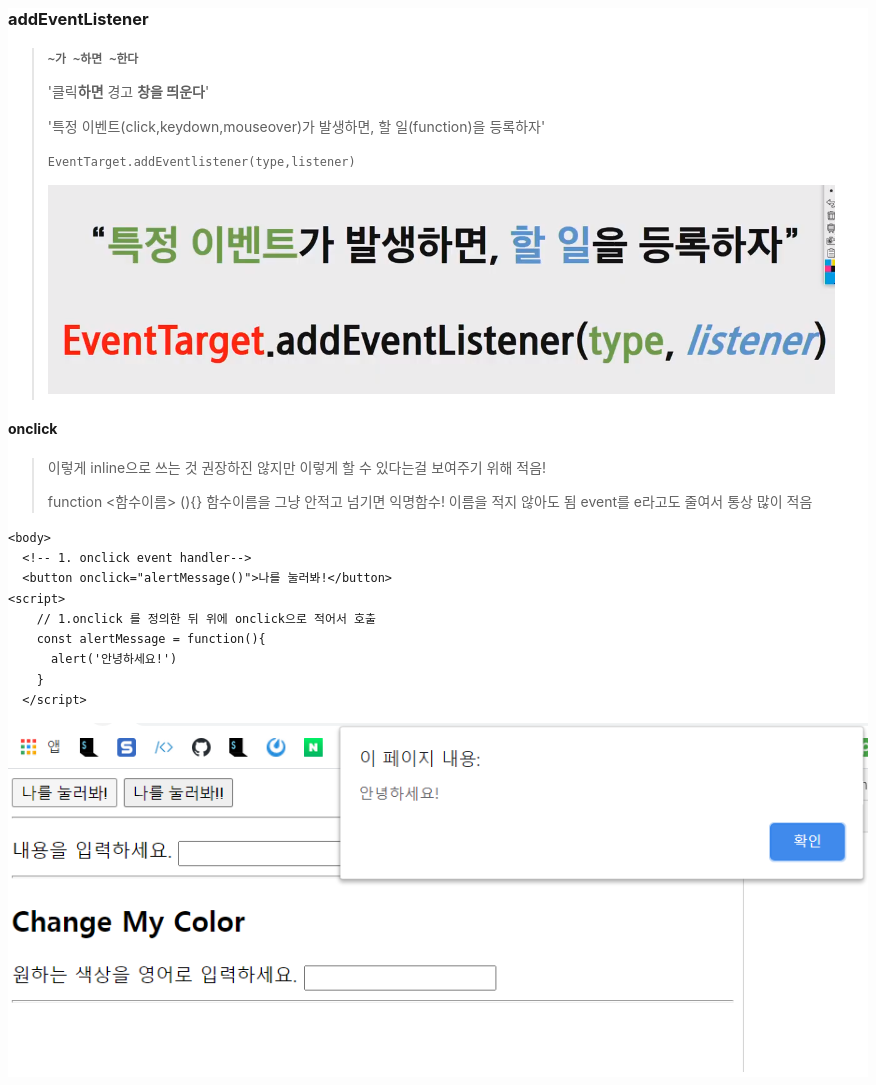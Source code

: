 ### addEventListener

> **`~가 ~하면 ~한다`**
>
> '클릭**하면** 경고 **창을 띄운다**'
>
> '특정 이벤트(click,keydown,mouseover)가 발생하면, 할 일(function)을 등록하자'
>
> ```
> EventTarget.addEventlistener(type,listener)
> ```
>
> [![image-20201012142353800](javascript.assets/image-20201012142353800.png)](https://github.com/irissooa/irissooa-TIL/blob/master/web/1012_JS(History_of_JavaScript&Browser,DOM,Event).assets/image-20201012142353800.png)

#### onclick

> 이렇게 inline으로 쓰는 것 권장하진 않지만 이렇게 할 수 있다는걸 보여주기 위해 적음!
>
> function <함수이름> (){} 함수이름을 그냥 안적고 넘기면 익명함수! 이름을 적지 않아도 됨 event를 e라고도 줄여서 통상 많이 적음

```
<body>
  <!-- 1. onclick event handler-->
  <button onclick="alertMessage()">나를 눌러봐!</button>
<script>
    // 1.onclick 를 정의한 뒤 위에 onclick으로 적어서 호출
    const alertMessage = function(){
      alert('안녕하세요!')
    }
  </script>
```

[![image-20201012142829867](javascript.assets/image-20201012142829867.png)](https://github.com/irissooa/irissooa-TIL/blob/master/web/1012_JS(History_of_JavaScript&Browser,DOM,Event).assets/image-20201012142829867.png)
